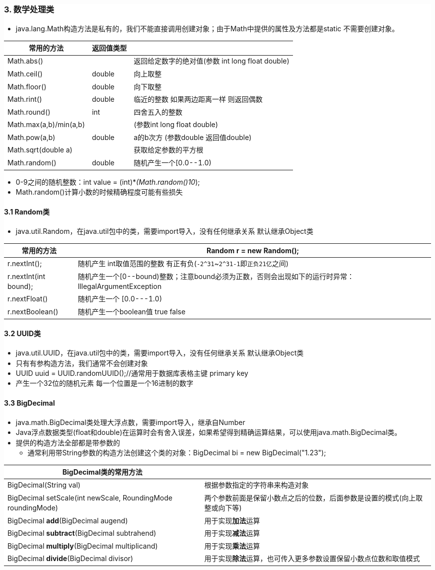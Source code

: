 
### 3. 数学处理类
- java.lang.Math构造方法是私有的，我们不能直接调用创建对象；由于Math中提供的属性及方法都是static  不需要创建对象。

| 常用的方法             |返回值类型|  |
|-----------------------|---------|---|
|Math.abs()             |      |返回给定数字的绝对值(参数 int long float double)|
|Math.ceil()            |double| 向上取整|
|Math.floor()           |double| 向下取整|
|Math.rint()            |double| 临近的整数 如果两边距离一样 则返回偶数|
|Math.round()           |int   | 四舍五入的整数|
|Math.max(a,b)/min(a,b) |      | (参数int  long  float  double)|
|Math.pow(a,b)          |double| a的b次方  (参数double 返回值double)|
|Math.sqrt(double a)    |      |获取给定参数的平方根|
|Math.random()          |double|随机产生一个[0.0--1.0)|

- 0-9之间的随机整数：int value = (int)**(Math.random()*10**);
- Math.random()计算小数的时候精确程度可能有些损失

#### 3.1 Random类
- java.util.Random，在java.util包中的类，需要import导入，没有任何继承关系  默认继承Object类

| 常用的方法                |Random r = new Random();  |
|--------------------------|--------|
| r.nextInt();             |随机产生 int取值范围的整数 有正有负(`-2^31`\~`2^31-1`即`正负21亿`之间)|
| r.nextInt(int bound);    |随机产生一个[0--bound)整数；注意bound必须为正数，否则会出现如下的运行时异常：IllegalArgumentException|
| r.nextFloat()            |随机产生一个 [0.0---1.0)|
| r.nextBoolean()          |随机产生一个boolean值   true  false|

#### 3.2 UUID类
- java.util.UUID，在java.util包中的类，需要import导入，没有任何继承关系  默认继承Object类
- 只有有参构造方法，我们通常不会创建对象
- UUID uuid = UUID.randomUUID();//通常用于数据库表格主键 primary key
- 产生一个32位的随机元素 每一个位置是一个16进制的数字

#### 3.3 BigDecimal
- java.math.BigDecimal类处理大浮点数，需要import导入，继承自Number
- Java浮点数据类型(float和double)在运算时会有舍入误差，如果希望得到精确运算结果，可以使用java.math.BigDecimal类。
- 提供的构造方法全部都是带参数的
    * 通常利用带String参数的构造方法创建这个类的对象：BigDecimal  bi = new BigDecimal("1.23");

|BigDecimal类的常用方法|                  |
|-----------------|------------------|
|BigDecimal(String val)                       | 根据参数指定的字符串来构造对象|
|BigDecimal    setScale(int newScale, RoundingMode roundingMode)|两个参数前面是保留小数点之后的位数，后面参数是设置的模式(向上取整或向下等)|
|BigDecimal **add**(BigDecimal augend)            | 用于实现**加法**运算 |
|BigDecimal **subtract**(BigDecimal subtrahend)   | 用于实现**减法**运算 |
|BigDecimal **multiply**(BigDecimal multiplicand) | 用于实现**乘法**运算 |
|BigDecimal **divide**(BigDecimal divisor)        | 用于实现**除法**运算，也可传入更多参数设置保留小数点位数和取值模式 |
